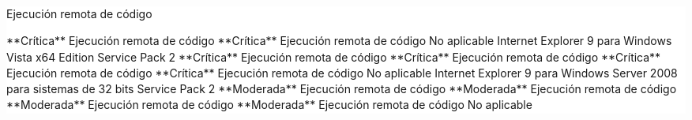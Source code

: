 Ejecución remota de código
</td>
<td style="border:1px solid black;">
**Crítica**  
Ejecución remota de código
</td>
<td style="border:1px solid black;">
**Crítica**  
Ejecución remota de código
</td>
<td style="border:1px solid black;">
No aplicable
</td>
</tr>
<tr>
<td style="border:1px solid black;">
Internet Explorer 9 para Windows Vista x64 Edition Service Pack 2
</td>
<td style="border:1px solid black;">
**Crítica**  
Ejecución remota de código
</td>
<td style="border:1px solid black;">
**Crítica**  
Ejecución remota de código
</td>
<td style="border:1px solid black;">
**Crítica**  
Ejecución remota de código
</td>
<td style="border:1px solid black;">
**Crítica**  
Ejecución remota de código
</td>
<td style="border:1px solid black;">
No aplicable
</td>
</tr>
<tr class="alternateRow">
<td style="border:1px solid black;">
Internet Explorer 9 para Windows Server 2008 para sistemas de 32 bits Service Pack 2
</td>
<td style="border:1px solid black;">
**Moderada**  
Ejecución remota de código
</td>
<td style="border:1px solid black;">
**Moderada**  
Ejecución remota de código
</td>
<td style="border:1px solid black;">
**Moderada**  
Ejecución remota de código
</td>
<td style="border:1px solid black;">
**Moderada**  
Ejecución remota de código
</td>
<td style="border:1px solid black;">
No aplicable
</td>
</tr>
<tr>
<td style="border:1px solid black;">